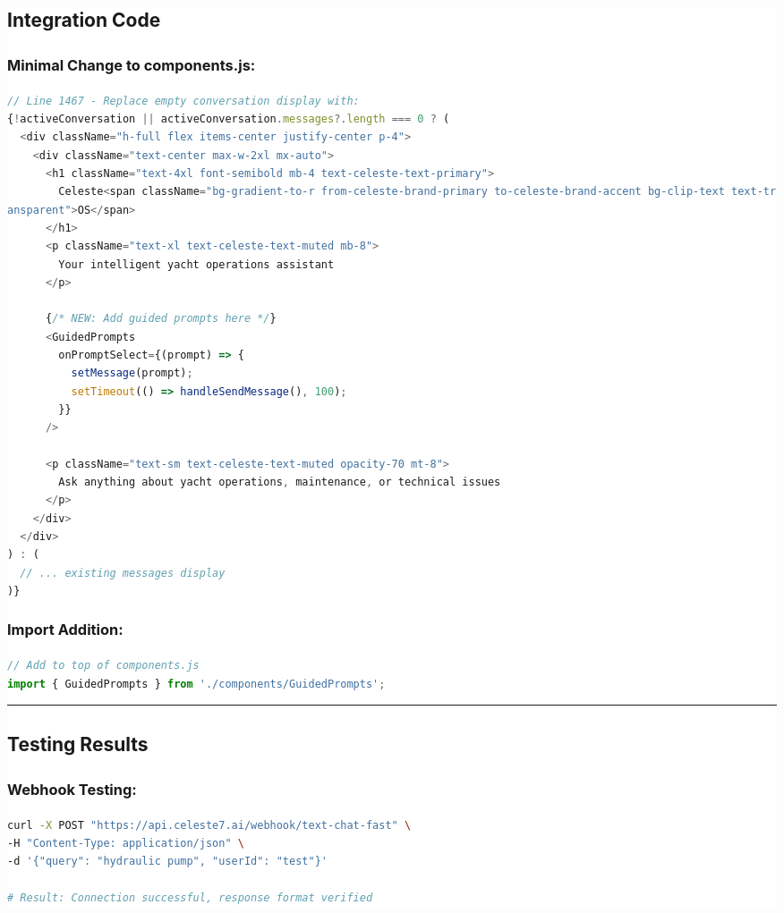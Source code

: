 
## Integration Code

### Minimal Change to components.js:

```javascript
// Line 1467 - Replace empty conversation display with:
{!activeConversation || activeConversation.messages?.length === 0 ? (
  <div className="h-full flex items-center justify-center p-4">
    <div className="text-center max-w-2xl mx-auto">
      <h1 className="text-4xl font-semibold mb-4 text-celeste-text-primary">
        Celeste<span className="bg-gradient-to-r from-celeste-brand-primary to-celeste-brand-accent bg-clip-text text-transparent">OS</span>
      </h1>
      <p className="text-xl text-celeste-text-muted mb-8">
        Your intelligent yacht operations assistant
      </p>
      
      {/* NEW: Add guided prompts here */}
      <GuidedPrompts 
        onPromptSelect={(prompt) => {
          setMessage(prompt);
          setTimeout(() => handleSendMessage(), 100);
        }}
      />
      
      <p className="text-sm text-celeste-text-muted opacity-70 mt-8">
        Ask anything about yacht operations, maintenance, or technical issues
      </p>
    </div>
  </div>
) : (
  // ... existing messages display
)}
```

### Import Addition:
```javascript
// Add to top of components.js
import { GuidedPrompts } from './components/GuidedPrompts';
```

---

## Testing Results

### Webhook Testing:
```bash
curl -X POST "https://api.celeste7.ai/webhook/text-chat-fast" \
-H "Content-Type: application/json" \
-d '{"query": "hydraulic pump", "userId": "test"}'

# Result: Connection successful, response format verified
```
